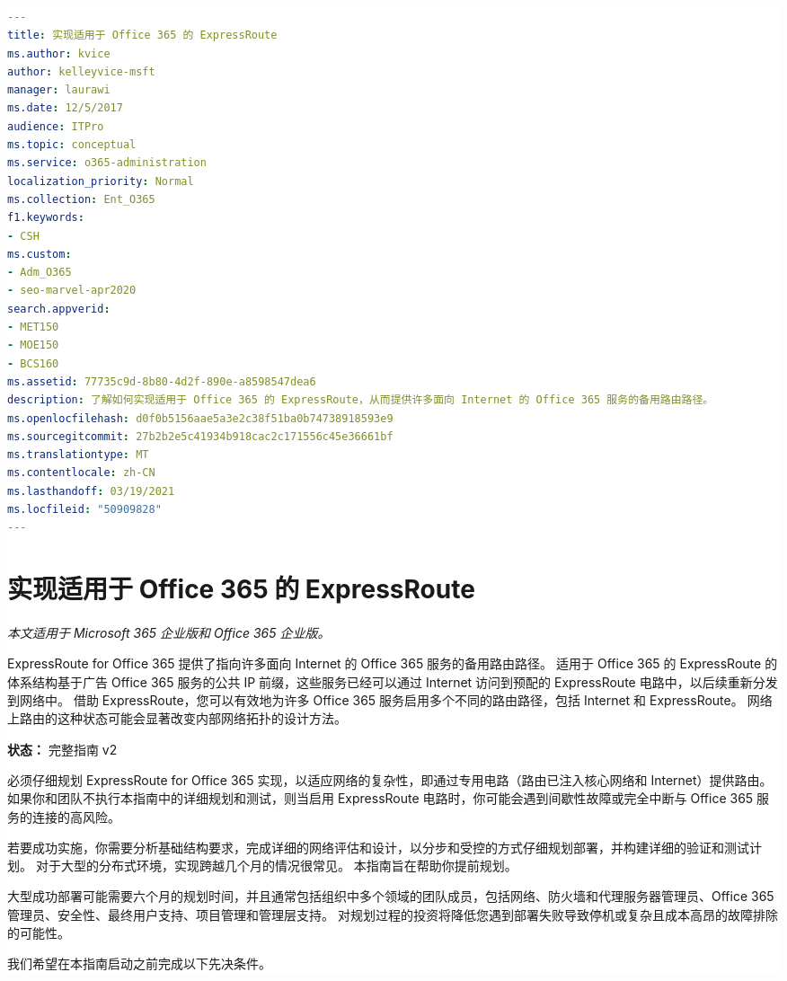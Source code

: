 ```yaml
---
title: 实现适用于 Office 365 的 ExpressRoute
ms.author: kvice
author: kelleyvice-msft
manager: laurawi
ms.date: 12/5/2017
audience: ITPro
ms.topic: conceptual
ms.service: o365-administration
localization_priority: Normal
ms.collection: Ent_O365
f1.keywords:
- CSH
ms.custom:
- Adm_O365
- seo-marvel-apr2020
search.appverid:
- MET150
- MOE150
- BCS160
ms.assetid: 77735c9d-8b80-4d2f-890e-a8598547dea6
description: 了解如何实现适用于 Office 365 的 ExpressRoute，从而提供许多面向 Internet 的 Office 365 服务的备用路由路径。
ms.openlocfilehash: d0f0b5156aae5a3e2c38f51ba0b74738918593e9
ms.sourcegitcommit: 27b2b2e5c41934b918cac2c171556c45e36661bf
ms.translationtype: MT
ms.contentlocale: zh-CN
ms.lasthandoff: 03/19/2021
ms.locfileid: "50909828"
---
```

# <a name="implementing-expressroute-for-office-365"></a>实现适用于 Office 365 的 ExpressRoute

*本文适用于 Microsoft 365 企业版和 Office 365 企业版。*

ExpressRoute for Office 365 提供了指向许多面向 Internet 的 Office 365 服务的备用路由路径。 适用于 Office 365 的 ExpressRoute 的体系结构基于广告 Office 365 服务的公共 IP 前缀，这些服务已经可以通过 Internet 访问到预配的 ExpressRoute 电路中，以后续重新分发到网络中。 借助 ExpressRoute，您可以有效地为许多 Office 365 服务启用多个不同的路由路径，包括 Internet 和 ExpressRoute。 网络上路由的这种状态可能会显著改变内部网络拓扑的设计方法。
  
 **状态：** 完整指南 v2
  
必须仔细规划 ExpressRoute for Office 365 实现，以适应网络的复杂性，即通过专用电路（路由已注入核心网络和 Internet）提供路由。 如果你和团队不执行本指南中的详细规划和测试，则当启用 ExpressRoute 电路时，你可能会遇到间歇性故障或完全中断与 Office 365 服务的连接的高风险。
  
若要成功实施，你需要分析基础结构要求，完成详细的网络评估和设计，以分步和受控的方式仔细规划部署，并构建详细的验证和测试计划。 对于大型的分布式环境，实现跨越几个月的情况很常见。 本指南旨在帮助你提前规划。
  
大型成功部署可能需要六个月的规划时间，并且通常包括组织中多个领域的团队成员，包括网络、防火墙和代理服务器管理员、Office 365 管理员、安全性、最终用户支持、项目管理和管理层支持。 对规划过程的投资将降低您遇到部署失败导致停机或复杂且成本高昂的故障排除的可能性。
  
我们希望在本指南启动之前完成以下先决条件。
  